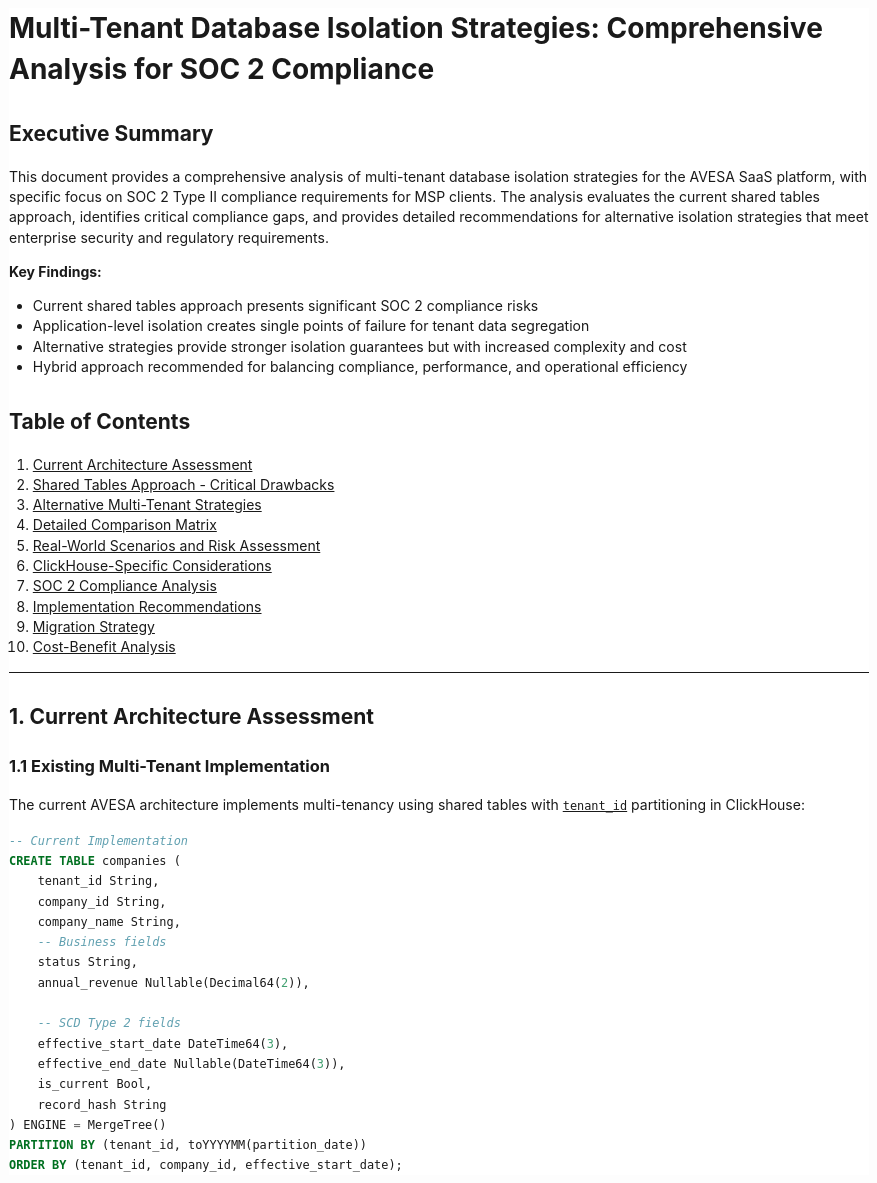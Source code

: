 # Multi-Tenant Database Isolation Strategies: Comprehensive Analysis for SOC 2 Compliance

## Executive Summary

This document provides a comprehensive analysis of multi-tenant database isolation strategies for the AVESA SaaS platform, with specific focus on SOC 2 Type II compliance requirements for MSP clients. The analysis evaluates the current shared tables approach, identifies critical compliance gaps, and provides detailed recommendations for alternative isolation strategies that meet enterprise security and regulatory requirements.

**Key Findings:**
- Current shared tables approach presents significant SOC 2 compliance risks
- Application-level isolation creates single points of failure for tenant data segregation
- Alternative strategies provide stronger isolation guarantees but with increased complexity and cost
- Hybrid approach recommended for balancing compliance, performance, and operational efficiency

## Table of Contents

1. [Current Architecture Assessment](#1-current-architecture-assessment)
2. [Shared Tables Approach - Critical Drawbacks](#2-shared-tables-approach---critical-drawbacks)
3. [Alternative Multi-Tenant Strategies](#3-alternative-multi-tenant-strategies)
4. [Detailed Comparison Matrix](#4-detailed-comparison-matrix)
5. [Real-World Scenarios and Risk Assessment](#5-real-world-scenarios-and-risk-assessment)
6. [ClickHouse-Specific Considerations](#6-clickhouse-specific-considerations)
7. [SOC 2 Compliance Analysis](#7-soc-2-compliance-analysis)
8. [Implementation Recommendations](#8-implementation-recommendations)
9. [Migration Strategy](#9-migration-strategy)
10. [Cost-Benefit Analysis](#10-cost-benefit-analysis)

---

## 1. Current Architecture Assessment

### 1.1 Existing Multi-Tenant Implementation

The current AVESA architecture implements multi-tenancy using shared tables with [`tenant_id`](docs/SAAS_ARCHITECTURE_REVIEW.md:184) partitioning in ClickHouse:

```sql
-- Current Implementation
CREATE TABLE companies (
    tenant_id String,
    company_id String,
    company_name String,
    -- Business fields
    status String,
    annual_revenue Nullable(Decimal64(2)),
    
    -- SCD Type 2 fields
    effective_start_date DateTime64(3),
    effective_end_date Nullable(DateTime64(3)),
    is_current Bool,
    record_hash String
) ENGINE = MergeTree()
PARTITION BY (tenant_id, toYYYYMM(partition_date))
ORDER BY (tenant_id, company_id, effective_start_date);
```

